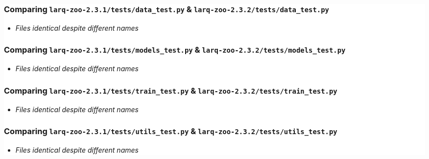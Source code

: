 ```diff
```

### Comparing `larq-zoo-2.3.1/tests/data_test.py` & `larq-zoo-2.3.2/tests/data_test.py`

 * *Files identical despite different names*

### Comparing `larq-zoo-2.3.1/tests/models_test.py` & `larq-zoo-2.3.2/tests/models_test.py`

 * *Files identical despite different names*

### Comparing `larq-zoo-2.3.1/tests/train_test.py` & `larq-zoo-2.3.2/tests/train_test.py`

 * *Files identical despite different names*

### Comparing `larq-zoo-2.3.1/tests/utils_test.py` & `larq-zoo-2.3.2/tests/utils_test.py`

 * *Files identical despite different names*

